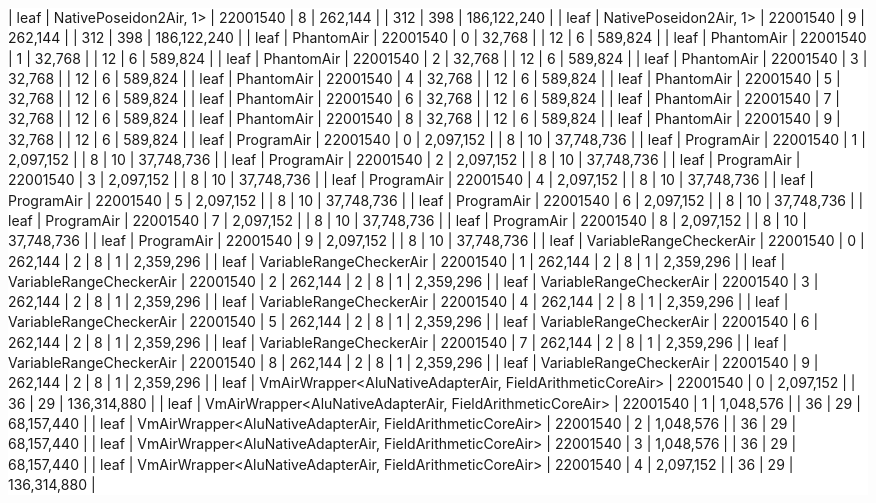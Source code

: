 | leaf | NativePoseidon2Air<BabyBearParameters>, 1> | 22001540 | 8 | 262,144 |  | 312 | 398 | 186,122,240 | 
| leaf | NativePoseidon2Air<BabyBearParameters>, 1> | 22001540 | 9 | 262,144 |  | 312 | 398 | 186,122,240 | 
| leaf | PhantomAir | 22001540 | 0 | 32,768 |  | 12 | 6 | 589,824 | 
| leaf | PhantomAir | 22001540 | 1 | 32,768 |  | 12 | 6 | 589,824 | 
| leaf | PhantomAir | 22001540 | 2 | 32,768 |  | 12 | 6 | 589,824 | 
| leaf | PhantomAir | 22001540 | 3 | 32,768 |  | 12 | 6 | 589,824 | 
| leaf | PhantomAir | 22001540 | 4 | 32,768 |  | 12 | 6 | 589,824 | 
| leaf | PhantomAir | 22001540 | 5 | 32,768 |  | 12 | 6 | 589,824 | 
| leaf | PhantomAir | 22001540 | 6 | 32,768 |  | 12 | 6 | 589,824 | 
| leaf | PhantomAir | 22001540 | 7 | 32,768 |  | 12 | 6 | 589,824 | 
| leaf | PhantomAir | 22001540 | 8 | 32,768 |  | 12 | 6 | 589,824 | 
| leaf | PhantomAir | 22001540 | 9 | 32,768 |  | 12 | 6 | 589,824 | 
| leaf | ProgramAir | 22001540 | 0 | 2,097,152 |  | 8 | 10 | 37,748,736 | 
| leaf | ProgramAir | 22001540 | 1 | 2,097,152 |  | 8 | 10 | 37,748,736 | 
| leaf | ProgramAir | 22001540 | 2 | 2,097,152 |  | 8 | 10 | 37,748,736 | 
| leaf | ProgramAir | 22001540 | 3 | 2,097,152 |  | 8 | 10 | 37,748,736 | 
| leaf | ProgramAir | 22001540 | 4 | 2,097,152 |  | 8 | 10 | 37,748,736 | 
| leaf | ProgramAir | 22001540 | 5 | 2,097,152 |  | 8 | 10 | 37,748,736 | 
| leaf | ProgramAir | 22001540 | 6 | 2,097,152 |  | 8 | 10 | 37,748,736 | 
| leaf | ProgramAir | 22001540 | 7 | 2,097,152 |  | 8 | 10 | 37,748,736 | 
| leaf | ProgramAir | 22001540 | 8 | 2,097,152 |  | 8 | 10 | 37,748,736 | 
| leaf | ProgramAir | 22001540 | 9 | 2,097,152 |  | 8 | 10 | 37,748,736 | 
| leaf | VariableRangeCheckerAir | 22001540 | 0 | 262,144 | 2 | 8 | 1 | 2,359,296 | 
| leaf | VariableRangeCheckerAir | 22001540 | 1 | 262,144 | 2 | 8 | 1 | 2,359,296 | 
| leaf | VariableRangeCheckerAir | 22001540 | 2 | 262,144 | 2 | 8 | 1 | 2,359,296 | 
| leaf | VariableRangeCheckerAir | 22001540 | 3 | 262,144 | 2 | 8 | 1 | 2,359,296 | 
| leaf | VariableRangeCheckerAir | 22001540 | 4 | 262,144 | 2 | 8 | 1 | 2,359,296 | 
| leaf | VariableRangeCheckerAir | 22001540 | 5 | 262,144 | 2 | 8 | 1 | 2,359,296 | 
| leaf | VariableRangeCheckerAir | 22001540 | 6 | 262,144 | 2 | 8 | 1 | 2,359,296 | 
| leaf | VariableRangeCheckerAir | 22001540 | 7 | 262,144 | 2 | 8 | 1 | 2,359,296 | 
| leaf | VariableRangeCheckerAir | 22001540 | 8 | 262,144 | 2 | 8 | 1 | 2,359,296 | 
| leaf | VariableRangeCheckerAir | 22001540 | 9 | 262,144 | 2 | 8 | 1 | 2,359,296 | 
| leaf | VmAirWrapper<AluNativeAdapterAir, FieldArithmeticCoreAir> | 22001540 | 0 | 2,097,152 |  | 36 | 29 | 136,314,880 | 
| leaf | VmAirWrapper<AluNativeAdapterAir, FieldArithmeticCoreAir> | 22001540 | 1 | 1,048,576 |  | 36 | 29 | 68,157,440 | 
| leaf | VmAirWrapper<AluNativeAdapterAir, FieldArithmeticCoreAir> | 22001540 | 2 | 1,048,576 |  | 36 | 29 | 68,157,440 | 
| leaf | VmAirWrapper<AluNativeAdapterAir, FieldArithmeticCoreAir> | 22001540 | 3 | 1,048,576 |  | 36 | 29 | 68,157,440 | 
| leaf | VmAirWrapper<AluNativeAdapterAir, FieldArithmeticCoreAir> | 22001540 | 4 | 2,097,152 |  | 36 | 29 | 136,314,880 | 